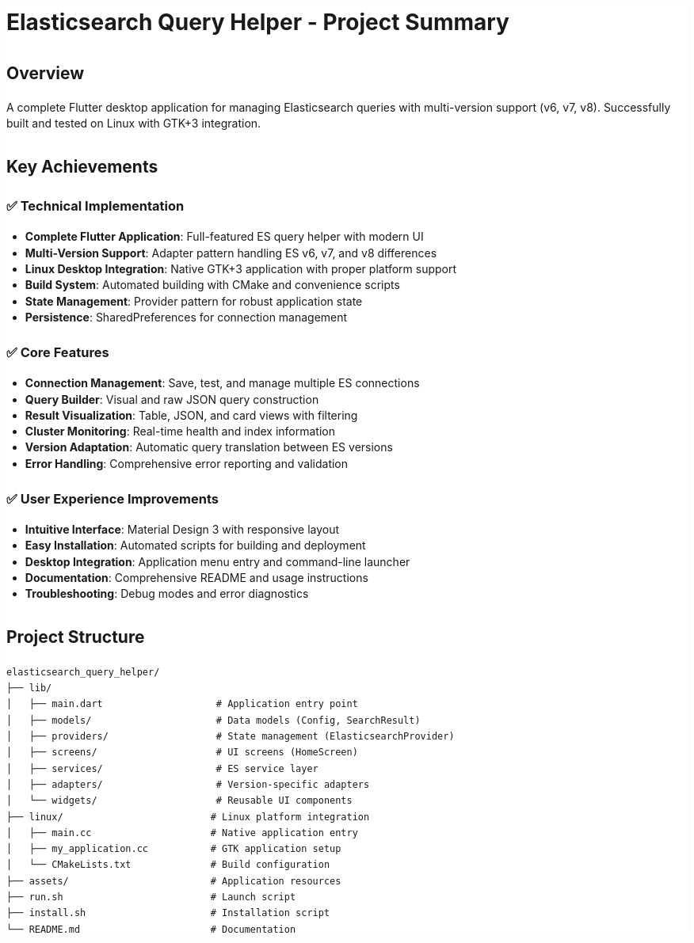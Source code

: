# Elasticsearch Query Helper - Project Summary

## Overview
A complete Flutter desktop application for managing Elasticsearch queries with multi-version support (v6, v7, v8). Successfully built and tested on Linux with GTK+3 integration.

## Key Achievements

### ✅ Technical Implementation
- **Complete Flutter Application**: Full-featured ES query helper with modern UI
- **Multi-Version Support**: Adapter pattern handling ES v6, v7, and v8 differences
- **Linux Desktop Integration**: Native GTK+3 application with proper platform support
- **Build System**: Automated building with CMake and convenience scripts
- **State Management**: Provider pattern for robust application state
- **Persistence**: SharedPreferences for connection management

### ✅ Core Features
- **Connection Management**: Save, test, and manage multiple ES connections
- **Query Builder**: Visual and raw JSON query construction
- **Result Visualization**: Table, JSON, and card views with filtering
- **Cluster Monitoring**: Real-time health and index information
- **Version Adaptation**: Automatic query translation between ES versions
- **Error Handling**: Comprehensive error reporting and validation

### ✅ User Experience Improvements
- **Intuitive Interface**: Material Design 3 with responsive layout
- **Easy Installation**: Automated scripts for building and deployment
- **Desktop Integration**: Application menu entry and command-line launcher
- **Documentation**: Comprehensive README and usage instructions
- **Troubleshooting**: Debug modes and error diagnostics

## Project Structure

```
elasticsearch_query_helper/
├── lib/
│   ├── main.dart                    # Application entry point
│   ├── models/                      # Data models (Config, SearchResult)
│   ├── providers/                   # State management (ElasticsearchProvider)
│   ├── screens/                     # UI screens (HomeScreen)
│   ├── services/                    # ES service layer
│   ├── adapters/                    # Version-specific adapters
│   └── widgets/                     # Reusable UI components
├── linux/                          # Linux platform integration
│   ├── main.cc                     # Native application entry
│   ├── my_application.cc           # GTK application setup
│   └── CMakeLists.txt              # Build configuration
├── assets/                         # Application resources
├── run.sh                          # Launch script
├── install.sh                      # Installation script
└── README.md                       # Documentation
```
